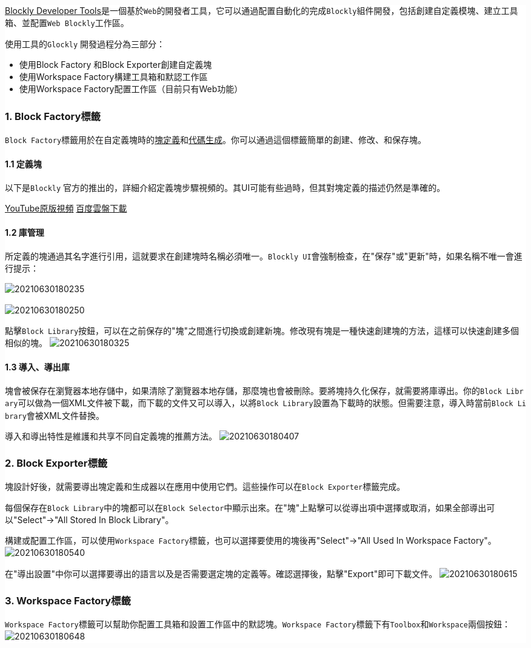 [Blockly Developer Tools](https://blockly-demo.appspot.com/static/demos/blockfactory/index.html)是一個基於`Web`的開發者工具，它可以通過配置自動化的完成`Blockly`組件開發，包括創建自定義模塊、建立工具箱、並配置`Web Blockly`工作區。

使用工具的`Glockly` 開發過程分為三部分：
- 使用Block Factory 和Block Exporter創建自定義塊
- 使用Workspace Factory構建工具箱和默認工作區
- 使用Workspace Factory配置工作區（目前只有Web功能）

### 1. Block Factory標籤

`Block Factory`標籤用於在自定義塊時的[塊定義](#11-定義塊)和[代碼生成](#2-代碼生成)。你可以通過這個標籤簡單的創建、修改、和保存塊。

#### 1.1 定義塊

以下是`Blockly` 官方的推出的，詳細介紹定義塊步驟視頻的。其UI可能有些過時，但其對塊定義的描述仍然是準確的。

[YouTube原版視頻](https://www.youtube.com/watch?time_continue=112&v=s2_xaEvcVI0)
[百度雲盤下載](https://pan.baidu.com/s/1pLjvhkZ)

#### 1.2 庫管理

所定義的塊通過其名字進行引用，這就要求在創建塊時名稱必須唯一。`Blockly UI`會強制檢查，在"保存"或"更新"時，如果名稱不唯一會進行提示：

![20210630180235](https://cdn.jsdelivr.net/gh/allen-5183/blog.allen5183.synology.me/images/20210630180235.png)

![20210630180250](https://cdn.jsdelivr.net/gh/allen-5183/blog.allen5183.synology.me/images/20210630180250.png)

點擊`Block Library`按鈕，可以在之前保存的"塊"之間進行切換或創建新塊。修改現有塊是一種快速創建塊的方法，這樣可以快速創建多個相似的塊。
![20210630180325](https://cdn.jsdelivr.net/gh/allen-5183/blog.allen5183.synology.me/images/20210630180325.png)

#### 1.3 導入、導出庫

塊會被保存在瀏覽器本地存儲中，如果清除了瀏覽器本地存儲，那麼塊也會被刪除。要將塊持久化保存，就需要將庫導出。你的`Block Library`可以做為一個XML文件被下載，而下載的文件又可以導入，以將`Block Library`設置為下載時的狀態。但需要注意，導入時當前`Block Library`會被XML文件替換。

導入和導出特性是維護和共享不同自定義塊的推薦方法。
![20210630180407](https://cdn.jsdelivr.net/gh/allen-5183/blog.allen5183.synology.me/images/20210630180407.png)

### 2. Block Exporter標籤

塊設計好後，就需要導出塊定義和生成器以在應用中使用它們。這些操作可以在`Block Exporter`標籤完成。

每個保存在`Block Library`中的塊都可以在`Block Selector`中顯示出來。在"塊"上點擊可以從導出項中選擇或取消，如果全部導出可以"Select"->"All Stored In Block Library"。

構建或配置工作區，可以使用`Workspace Factory`標籤，也可以選擇要使用的塊後再"Select"->"All Used In Workspace Factory"。
![20210630180540](https://cdn.jsdelivr.net/gh/allen-5183/blog.allen5183.synology.me/images/20210630180540.png)

在"導出設置"中你可以選擇要導出的語言以及是否需要選定塊的定義等。確認選擇後，點擊"Export"即可下載文件。
![20210630180615](https://cdn.jsdelivr.net/gh/allen-5183/blog.allen5183.synology.me/images/20210630180615.png)

### 3. Workspace Factory標籤

`Workspace Factory`標籤可以幫助你配置工具箱和設置工作區中的默認塊。`Workspace Factory`標籤下有`Toolbox`和`Workspace`兩個按鈕：
![20210630180648](https://cdn.jsdelivr.net/gh/allen-5183/blog.allen5183.synology.me/images/20210630180648.png)
